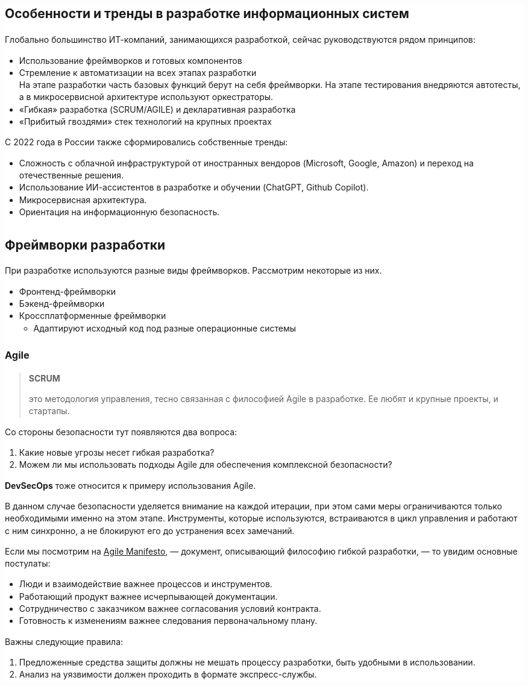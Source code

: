 ## Особенности и тренды в разработке информационных систем

Глобально большинство ИТ-компаний, занимающихся разработкой, сейчас руководствуются рядом принципов:
- Использование фреймворков и готовых компонентов
- Стремление к автоматизации на всех этапах разработки<br>На этапе разработки часть базовых функций берут на себя фреймворки. На этапе тестирования внедряются автотесты, а в микросервисной архитектуре используют оркестраторы.
- «Гибкая» разработка (SCRUM/AGILE) и декларативная разработка
- «Прибитый гвоздями» стек технологий на крупных проектах

С 2022 года в России также сформировались собственные тренды:
- Сложность с облачной инфраструктурой от иностранных вендоров (Microsoft, Google, Amazon) и переход на отечественные решения.
- Использование ИИ-ассистентов в разработке и обучении (ChatGPT, Github Copilot).
- Микросервисная архитектура.
- Ориентация на информационную безопасность.

## Фреймворки разработки

При разработке используются разные виды фреймворков. Рассмотрим некоторые из них.
- Фронтенд-фреймворки
- Бэкенд-фреймворки
- Кроссплатформенные фреймворки
    - Адаптируют исходный код под разные операционные системы

### Agile

> **SCRUM**
>
> это методология управления, тесно связанная с философией Agile в разработке. Ее любят и крупные проекты, и стартапы.

Со стороны безопасности тут появляются два вопроса:
1. Какие новые угрозы несет гибкая разработка?
1. Можем ли мы использовать подходы Agile для обеспечения комплексной безопасности?

**DevSecOps** тоже относится к примеру использования Agile.

В данном случае безопасности уделяется внимание на каждой итерации, при этом сами меры ограничиваются только необходимыми именно на этом этапе. Инструменты, которые используются, встраиваются в цикл управления и работают с ним синхронно, а не блокируют его до устранения всех замечаний.

Если мы посмотрим на [Agile Manifesto](https://agilemanifesto.org/), — документ, описывающий философию гибкой разработки, — то увидим основные постулаты:
- Люди и взаимодействие важнее процессов и инструментов.
- Работающий продукт важнее исчерпывающей документации.
- Сотрудничество с заказчиком важнее согласования условий контракта.
- Готовность к изменениям важнее следования первоначальному плану.

Важны следующие правила:
1. Предложенные средства защиты должны не мешать процессу разработки, быть удобными в использовании.
1. Анализ на уязвимости должен проходить в формате экспресс-службы.
